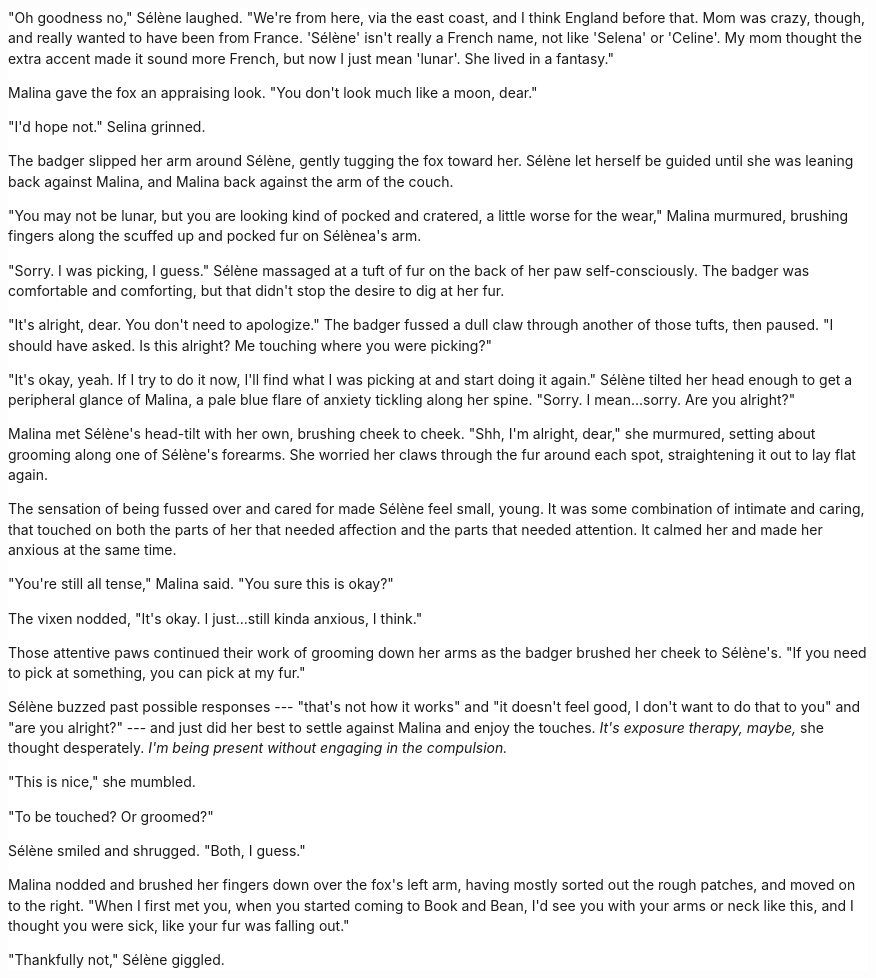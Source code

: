 "Oh goodness no," Sélène laughed. "We're from here, via the east coast, and I think England before that. Mom was crazy, though, and really wanted to have been from France. 'Sélène' isn't really a French name, not like 'Selena' or 'Celine'. My mom thought the extra accent made it sound more French, but now I just mean 'lunar'. She lived in a fantasy."

Malina gave the fox an appraising look. "You don't look much like a moon, dear."

"I'd hope not." Selina grinned.

The badger slipped her arm around Sélène, gently tugging the fox toward her. Sélène let herself be guided until she was leaning back against Malina, and Malina back against the arm of the couch.

"You may not be lunar, but you are looking kind of pocked and cratered, a little worse for the wear," Malina murmured, brushing fingers along the scuffed up and pocked fur on Sélènea's arm.

"Sorry. I was picking, I guess." Sélène massaged at a tuft of fur on the back of her paw self-consciously. The badger was comfortable and comforting, but that didn't stop the desire to dig at her fur.

"It's alright, dear. You don't need to apologize." The badger fussed a dull claw through another of those tufts, then paused. "I should have asked. Is this alright? Me touching where you were picking?"

"It's okay, yeah. If I try to do it now, I'll find what I was picking at and start doing it again." Sélène tilted her head enough to get a peripheral glance of Malina, a pale blue flare of anxiety tickling along her spine. "Sorry. I mean...sorry. Are you alright?"

Malina met Sélène's head-tilt with her own, brushing cheek to cheek. "Shh, I'm alright, dear," she murmured, setting about grooming along one of Sélène's forearms. She worried her claws through the fur around each spot, straightening it out to lay flat again.

The sensation of being fussed over and cared for made Sélène feel small, young. It was some combination of intimate and caring, that touched on both the parts of her that needed affection and the parts that needed attention. It calmed her and made her anxious at the same time.

"You're still all tense," Malina said. "You sure this is okay?"

The vixen nodded, "It's okay. I just...still kinda anxious, I think."

Those attentive paws continued their work of grooming down her arms as the badger brushed her cheek to Sélène's. "If you need to pick at something, you can pick at my fur."

Sélène buzzed past possible responses --- "that's not how it works" and "it doesn't feel good, I don't want to do that to you" and "are you alright?" --- and just did her best to settle against Malina and enjoy the touches. *It's exposure therapy, maybe,* she thought desperately. *I'm being present without engaging in the compulsion.*

"This is nice," she mumbled.

"To be touched? Or groomed?"

Sélène smiled and shrugged. "Both, I guess."

Malina nodded and brushed her fingers down over the fox's left arm, having mostly sorted out the rough patches, and moved on to the right. "When I first met you, when you started coming to Book and Bean, I'd see you with your arms or neck like this, and I thought you were sick, like your fur was falling out."

"Thankfully not," Sélène giggled.
